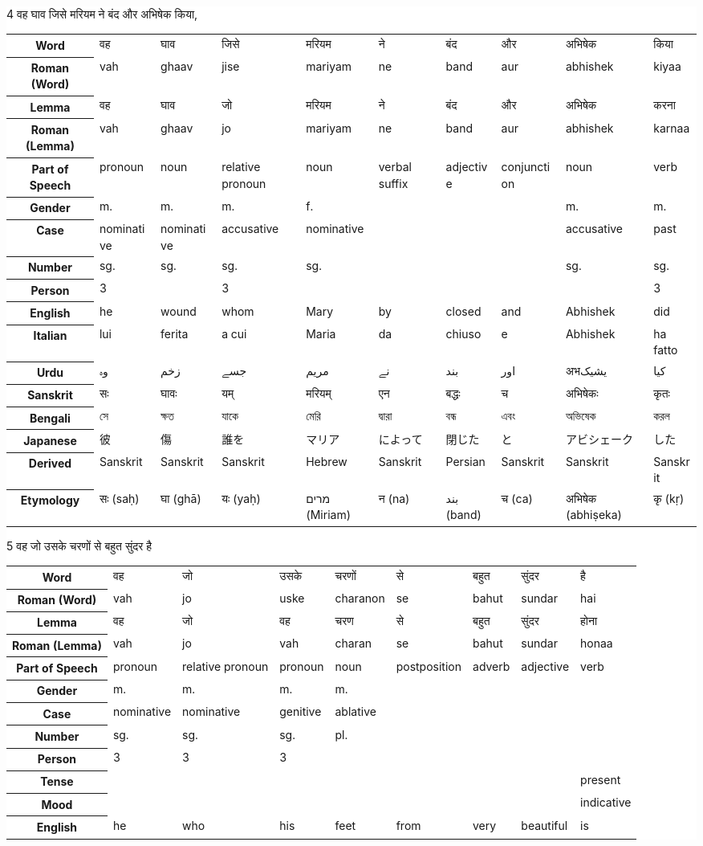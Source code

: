 4 वह घाव जिसे मरियम ने बंद और अभिषेक किया,

<table>
<tr><th>Word</th><td>वह</td><td>घाव</td><td>जिसे</td><td>मरियम</td><td>ने</td><td>बंद</td><td>और</td><td>अभिषेक</td><td>किया</td></tr>
<tr><th>Roman (Word)</th><td>vah</td><td>ghaav</td><td>jise</td><td>mariyam</td><td>ne</td><td>band</td><td>aur</td><td>abhishek</td><td>kiyaa</td></tr>
<tr><th>Lemma</th><td>वह</td><td>घाव</td><td>जो</td><td>मरियम</td><td>ने</td><td>बंद</td><td>और</td><td>अभिषेक</td><td>करना</td></tr>
<tr><th>Roman (Lemma)</th><td>vah</td><td>ghaav</td><td>jo</td><td>mariyam</td><td>ne</td><td>band</td><td>aur</td><td>abhishek</td><td>karnaa</td></tr>
<tr><th>Part of Speech</th><td>pronoun</td><td>noun</td><td>relative pronoun</td><td>noun</td><td>verbal suffix</td><td>adjective</td><td>conjunction</td><td>noun</td><td>verb</td></tr>
<tr><th>Gender</th><td>m.</td><td>m.</td><td>m.</td><td>f.</td><td></td><td></td><td></td><td>m.</td><td>m.</td></tr>
<tr><th>Case</th><td>nominative</td><td>nominative</td><td>accusative</td><td>nominative</td><td></td><td></td><td></td><td>accusative</td><td>past</td></tr>
<tr><th>Number</th><td>sg.</td><td>sg.</td><td>sg.</td><td>sg.</td><td></td><td></td><td></td><td>sg.</td><td>sg.</td></tr>
<tr><th>Person</th><td>3</td><td></td><td>3</td><td></td><td></td><td></td><td></td><td></td><td>3</td></tr>
<tr><th>English</th><td>he</td><td>wound</td><td>whom</td><td>Mary</td><td>by</td><td>closed</td><td>and</td><td>Abhishek</td><td>did</td></tr>
<tr><th>Italian</th><td>lui</td><td>ferita</td><td>a cui</td><td>Maria</td><td>da</td><td>chiuso</td><td>e</td><td>Abhishek</td><td>ha fatto</td></tr>
<tr><th>Urdu</th><td>وہ</td><td>زخم</td><td>جسے</td><td>مریم</td><td>نے</td><td>بند</td><td>اور</td><td>अभیشیک</td><td>کیا</td></tr>
<tr><th>Sanskrit</th><td>सः</td><td>घावः</td><td>यम्</td><td>मरियम्</td><td>एन</td><td>बद्धः</td><td>च</td><td>अभिषेकः</td><td>कृतः</td></tr>
<tr><th>Bengali</th><td>সে</td><td>ক্ষত</td><td>যাকে</td><td>মেরি</td><td>দ্বারা</td><td>বন্ধ</td><td>এবং</td><td>অভিষেক</td><td>করল</td></tr>
<tr><th>Japanese</th><td>彼</td><td>傷</td><td>誰を</td><td>マリア</td><td>によって</td><td>閉じた</td><td>と</td><td>アビシェーク</td><td>した</td></tr>
<tr><th>Derived</th><td>Sanskrit</td><td>Sanskrit</td><td>Sanskrit</td><td>Hebrew</td><td>Sanskrit</td><td>Persian</td><td>Sanskrit</td><td>Sanskrit</td><td>Sanskrit</td></tr>
<tr><th>Etymology</th><td>सः (saḥ)</td><td>घा (ghā)</td><td>यः (yaḥ)</td><td>מרים (Miriam)</td><td>न (na)</td><td>بند (band)</td><td>च (ca)</td><td>अभिषेक (abhiṣeka)</td><td>कृ (kṛ)</td></tr>
</table>

5 वह जो उसके चरणों से बहुत सुंदर है

<table>
<tr><th>Word</th><td>वह</td><td>जो</td><td>उसके</td><td>चरणों</td><td>से</td><td>बहुत</td><td>सुंदर</td><td>है</td></tr>
<tr><th>Roman (Word)</th><td>vah</td><td>jo</td><td>uske</td><td>charanon</td><td>se</td><td>bahut</td><td>sundar</td><td>hai</td></tr>
<tr><th>Lemma</th><td>वह</td><td>जो</td><td>वह</td><td>चरण</td><td>से</td><td>बहुत</td><td>सुंदर</td><td>होना</td></tr>
<tr><th>Roman (Lemma)</th><td>vah</td><td>jo</td><td>vah</td><td>charan</td><td>se</td><td>bahut</td><td>sundar</td><td>honaa</td></tr>
<tr><th>Part of Speech</th><td>pronoun</td><td>relative pronoun</td><td>pronoun</td><td>noun</td><td>postposition</td><td>adverb</td><td>adjective</td><td>verb</td></tr>
<tr><th>Gender</th><td>m.</td><td>m.</td><td>m.</td><td>m.</td><td></td><td></td><td></td><td></td></tr>
<tr><th>Case</th><td>nominative</td><td>nominative</td><td>genitive</td><td>ablative</td><td></td><td></td><td></td><td></td></tr>
<tr><th>Number</th><td>sg.</td><td>sg.</td><td>sg.</td><td>pl.</td><td></td><td></td><td></td><td></td></tr>
<tr><th>Person</th><td>3</td><td>3</td><td>3</td><td></td><td></td><td></td><td></td><td></td></tr>
<tr><th>Tense</th><td></td><td></td><td></td><td></td><td></td><td></td><td></td><td>present</td></tr>
<tr><th>Mood</th><td></td><td></td><td></td><td></td><td></td><td></td><td></td><td>indicative</td></tr>
<tr><th>English</th><td>he</td><td>who</td><td>his</td><td>feet</td><td>from</td><td>very</td><td>beautiful</td><td>is</td></tr>
